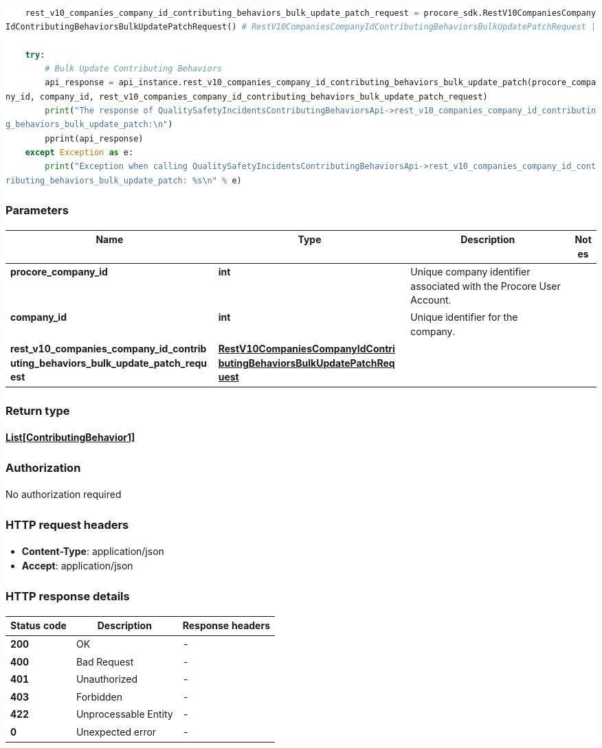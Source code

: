 ```python
    rest_v10_companies_company_id_contributing_behaviors_bulk_update_patch_request = procore_sdk.RestV10CompaniesCompanyIdContributingBehaviorsBulkUpdatePatchRequest() # RestV10CompaniesCompanyIdContributingBehaviorsBulkUpdatePatchRequest | 

    try:
        # Bulk Update Contributing Behaviors
        api_response = api_instance.rest_v10_companies_company_id_contributing_behaviors_bulk_update_patch(procore_company_id, company_id, rest_v10_companies_company_id_contributing_behaviors_bulk_update_patch_request)
        print("The response of QualitySafetyIncidentsContributingBehaviorsApi->rest_v10_companies_company_id_contributing_behaviors_bulk_update_patch:\n")
        pprint(api_response)
    except Exception as e:
        print("Exception when calling QualitySafetyIncidentsContributingBehaviorsApi->rest_v10_companies_company_id_contributing_behaviors_bulk_update_patch: %s\n" % e)
```



### Parameters


Name | Type | Description  | Notes
------------- | ------------- | ------------- | -------------
 **procore_company_id** | **int**| Unique company identifier associated with the Procore User Account. | 
 **company_id** | **int**| Unique identifier for the company. | 
 **rest_v10_companies_company_id_contributing_behaviors_bulk_update_patch_request** | [**RestV10CompaniesCompanyIdContributingBehaviorsBulkUpdatePatchRequest**](RestV10CompaniesCompanyIdContributingBehaviorsBulkUpdatePatchRequest.md)|  | 

### Return type

[**List[ContributingBehavior1]**](ContributingBehavior1.md)

### Authorization

No authorization required

### HTTP request headers

 - **Content-Type**: application/json
 - **Accept**: application/json

### HTTP response details

| Status code | Description | Response headers |
|-------------|-------------|------------------|
**200** | OK |  -  |
**400** | Bad Request |  -  |
**401** | Unauthorized |  -  |
**403** | Forbidden |  -  |
**422** | Unprocessable Entity |  -  |
**0** | Unexpected error |  -  |
